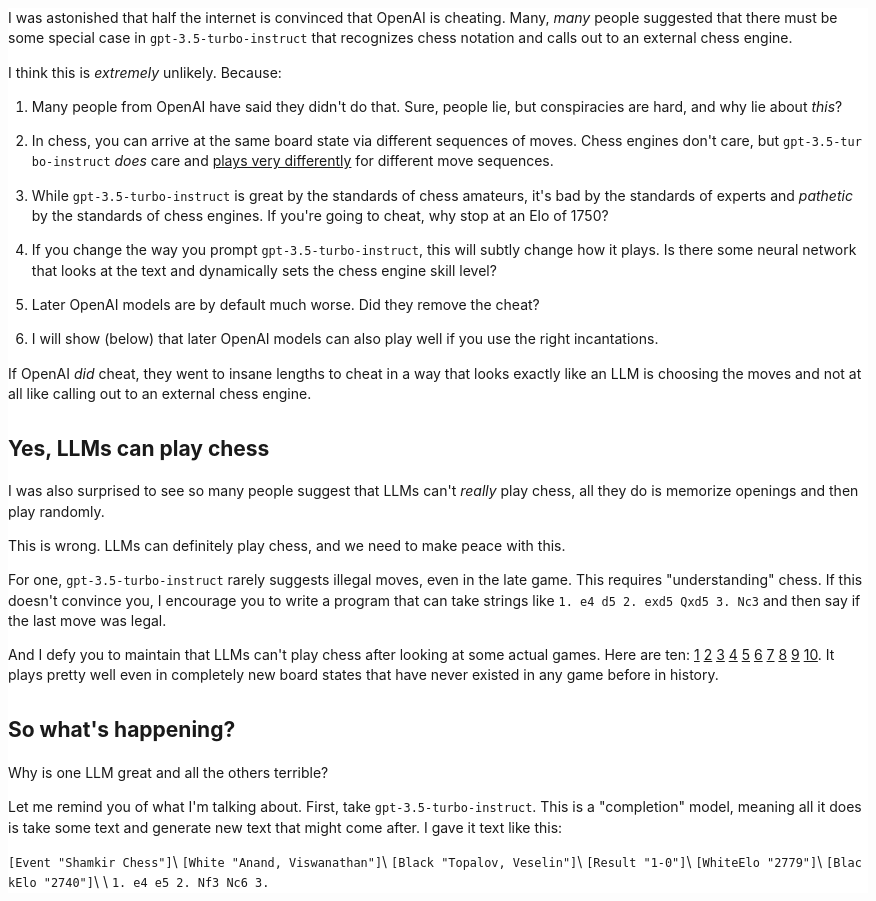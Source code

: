 I was astonished that half the internet is convinced that OpenAI is cheating. Many, *many* people suggested that there must be some special case in `gpt-3.5-turbo-instruct` that recognizes chess notation and calls out to an external chess engine.

I think this is *extremely* unlikely. Because:

1. Many people from OpenAI have said they didn't do that. Sure, people lie, but conspiracies are hard, and why lie about *this*?

2. In chess, you can arrive at the same board state via different sequences of moves. Chess engines don't care, but `gpt-3.5-turbo-instruct` *does* care and [plays very differently](https://nicholas.carlini.com/writing/2023/chess-llm.html#:~:text=Language%20Modeling;%20Not%20Winning%20(Part%202)) for different move sequences.

3. While `gpt-3.5-turbo-instruct` is great by the standards of chess amateurs, it's bad by the standards of experts and *pathetic* by the standards of chess engines. If you're going to cheat, why stop at an Elo of 1750?

4. If you change the way you prompt `gpt-3.5-turbo-instruct`, this will subtly change how it plays. Is there some neural network that looks at the text and dynamically sets the chess engine skill level?

5. Later OpenAI models are by default much worse. Did they remove the cheat?

6. I will show (below) that later OpenAI models can also play well if you use the right incantations.

If OpenAI *did* cheat, they went to insane lengths to cheat in a way that looks exactly like an LLM is choosing the moves and not at all like calling out to an external chess engine.

## Yes, LLMs can play chess

I was also surprised to see so many people suggest that LLMs can't *really* play chess, all they do is memorize openings and then play randomly.

This is wrong. LLMs can definitely play chess, and we need to make peace with this.

For one, `gpt-3.5-turbo-instruct` rarely suggests illegal moves, even in the late game. This requires "understanding" chess. If this doesn't convince you, I encourage you to write a program that can take strings like `1. e4 d5 2. exd5 Qxd5 3. Nc3` and then say if the last move was legal.

And I defy you to maintain that LLMs can't play chess after looking at some actual games. Here are ten: [1](https://lichess.org/iwi02kUm) [2](https://lichess.org/bfaDMlVm) [3](https://lichess.org/lNE5mKPO) [4](https://lichess.org/C3xV1uAz) [5](https://lichess.org/YpzT2KQS) [6](https://lichess.org/dy9m2DsU) [7](https://lichess.org/4YDx633U) [8](https://lichess.org/ZM9ZbDfo) [9](https://lichess.org/59cTZSjs) [10](https://lichess.org/DmeQQx7Y). It plays pretty well even in completely new board states that have never existed in any game before in history.

## So what's happening?

Why is one LLM great and all the others terrible? 

Let me remind you of what I'm talking about. First, take `gpt-3.5-turbo-instruct`. This is a "completion" model, meaning all it does is take some text and generate new text that might come after. I gave it text like this:

`[Event "Shamkir Chess"]`\\
`[White "Anand, Viswanathan"]`\\
`[Black "Topalov, Veselin"]`\\
`[Result "1-0"]`\\
`[WhiteElo "2779"]`\\
`[BlackElo "2740"]`\\
\\
`1. e4 e5 2. Nf3 Nc6 3.`
